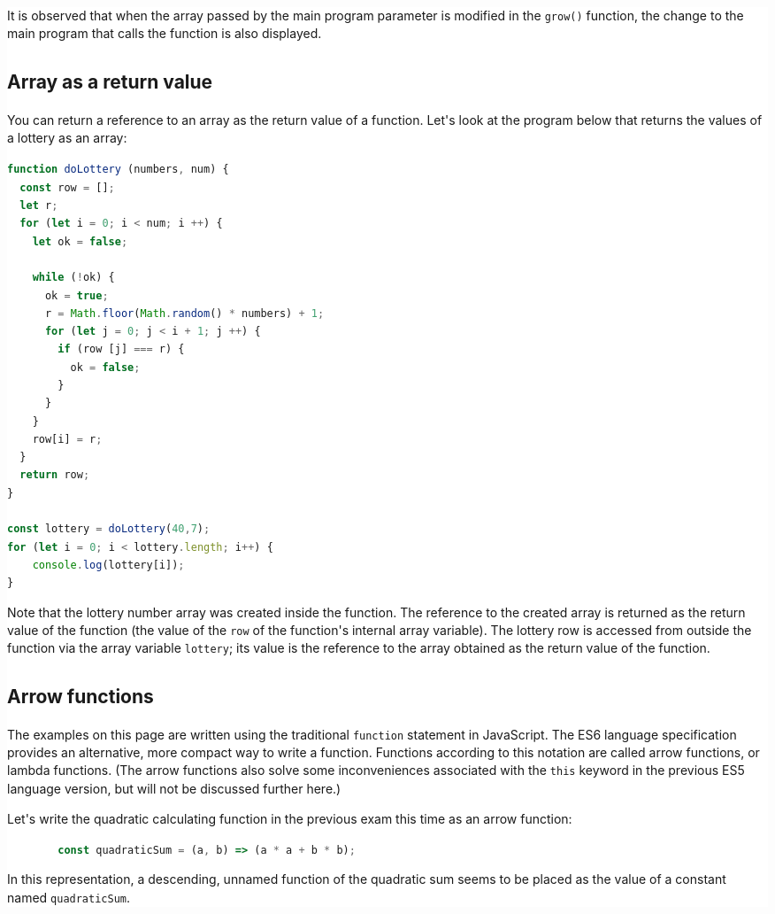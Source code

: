 It is observed that when the array passed by the main program parameter is modified in the `grow()` function, the change to the main program that calls the function is also displayed.

## Array as a return value

You can return a reference to an array as the return value of a function. Let's look at the program below that returns the values of a lottery as an array:

```javascript
function doLottery (numbers, num) {
  const row = [];
  let r;
  for (let i = 0; i < num; i ++) {
    let ok = false;

    while (!ok) {
      ok = true;
      r = Math.floor(Math.random() * numbers) + 1;
      for (let j = 0; j < i + 1; j ++) {
        if (row [j] === r) {
          ok = false;
        }
      }
    }
    row[i] = r;
  }
  return row;
}

const lottery = doLottery(40,7);
for (let i = 0; i < lottery.length; i++) {
    console.log(lottery[i]);
}
```
Note that the lottery number array was created inside the function. The reference to the created array is returned as the return value of the function (the value of the `row` of the function's internal array variable). The lottery row is accessed from outside the function via the array variable `lottery`; its value is the reference to the array obtained as the return value of the function.

## Arrow functions

The examples on this page are written using the traditional `function` statement in JavaScript. The ES6 language specification provides an alternative, more compact way to write a function. Functions according to this notation are called arrow functions, or lambda functions.
(The arrow functions also solve some inconveniences associated with the `this` keyword in the previous ES5 language version, but will not be discussed further here.)

Let's write the quadratic calculating function in the previous exam this time as an arrow function:
```javascript
        const quadraticSum = (a, b) => (a * a + b * b);
```

In this representation, a descending, unnamed function of the quadratic sum seems to be placed as the value of a constant named `quadraticSum`.
